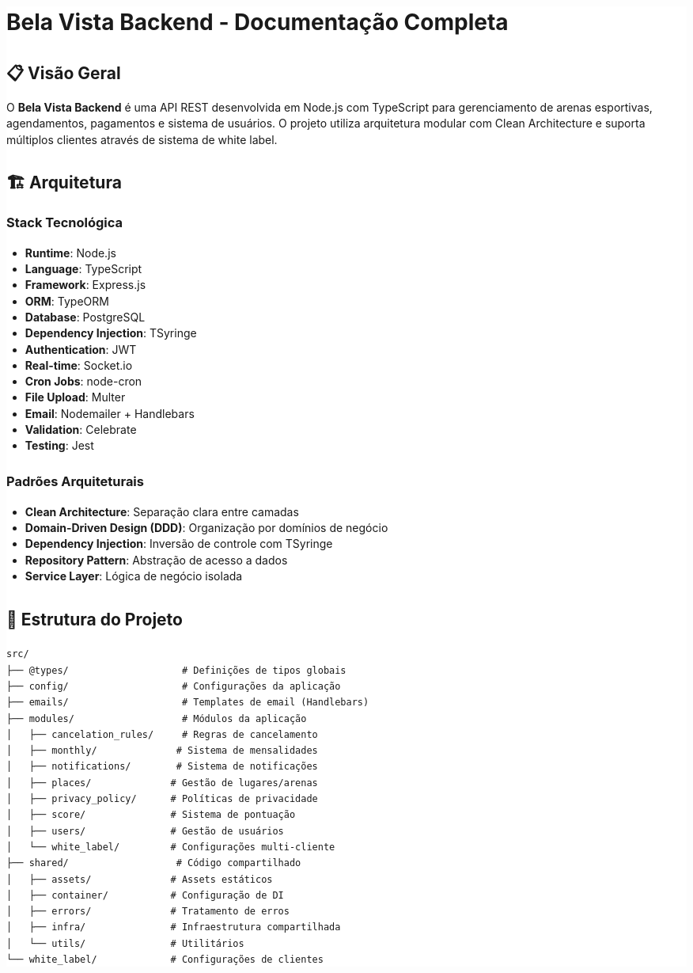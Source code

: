# Bela Vista Backend - Documentação Completa

## 📋 Visão Geral

O **Bela Vista Backend** é uma API REST desenvolvida em Node.js com TypeScript para gerenciamento de arenas esportivas, agendamentos, pagamentos e sistema de usuários. O projeto utiliza arquitetura modular com Clean Architecture e suporta múltiplos clientes através de sistema de white label.

## 🏗️ Arquitetura

### Stack Tecnológica
- **Runtime**: Node.js
- **Language**: TypeScript
- **Framework**: Express.js
- **ORM**: TypeORM
- **Database**: PostgreSQL
- **Dependency Injection**: TSyringe
- **Authentication**: JWT
- **Real-time**: Socket.io
- **Cron Jobs**: node-cron
- **File Upload**: Multer
- **Email**: Nodemailer + Handlebars
- **Validation**: Celebrate
- **Testing**: Jest

### Padrões Arquiteturais
- **Clean Architecture**: Separação clara entre camadas
- **Domain-Driven Design (DDD)**: Organização por domínios de negócio
- **Dependency Injection**: Inversão de controle com TSyringe
- **Repository Pattern**: Abstração de acesso a dados
- **Service Layer**: Lógica de negócio isolada

## 📁 Estrutura do Projeto

```
src/
├── @types/                    # Definições de tipos globais
├── config/                    # Configurações da aplicação
├── emails/                    # Templates de email (Handlebars)
├── modules/                   # Módulos da aplicação
│   ├── cancelation_rules/     # Regras de cancelamento
│   ├── monthly/              # Sistema de mensalidades
│   ├── notifications/        # Sistema de notificações
│   ├── places/              # Gestão de lugares/arenas
│   ├── privacy_policy/      # Políticas de privacidade
│   ├── score/               # Sistema de pontuação
│   ├── users/               # Gestão de usuários
│   └── white_label/         # Configurações multi-cliente
├── shared/                   # Código compartilhado
│   ├── assets/              # Assets estáticos
│   ├── container/           # Configuração de DI
│   ├── errors/              # Tratamento de erros
│   ├── infra/               # Infraestrutura compartilhada
│   └── utils/               # Utilitários
└── white_label/             # Configurações de clientes
```
